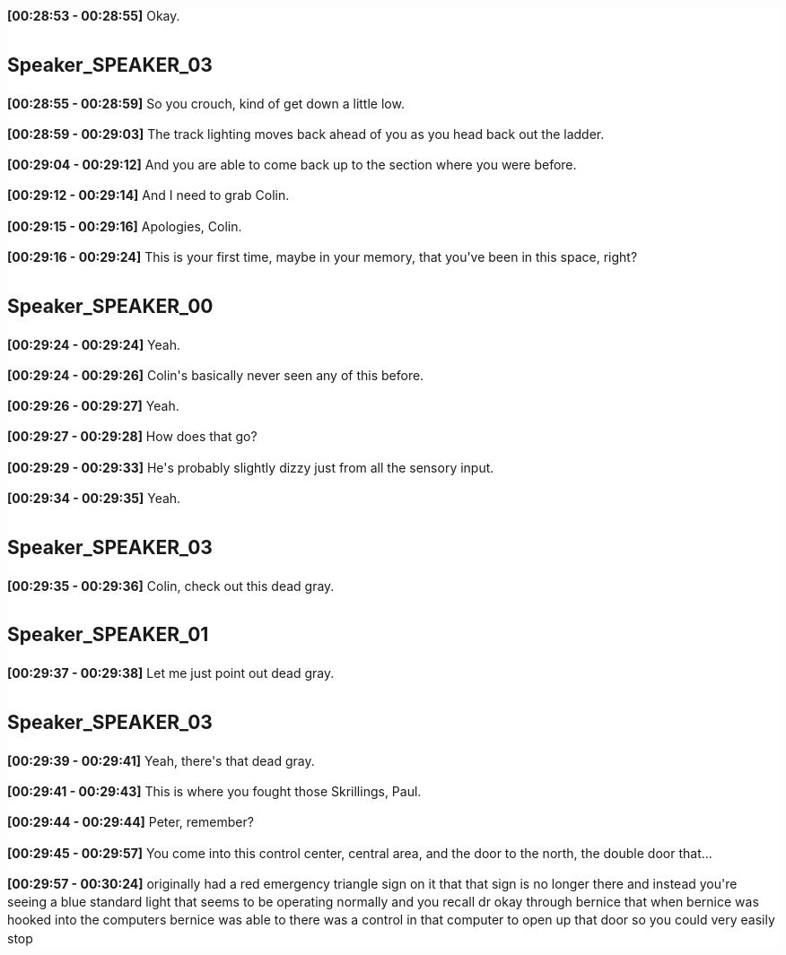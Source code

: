 **[00:28:53 - 00:28:55]** Okay.


## Speaker_SPEAKER_03

**[00:28:55 - 00:28:59]** So you crouch, kind of get down a little low.

**[00:28:59 - 00:29:03]** The track lighting moves back ahead of you as you head back out the ladder.

**[00:29:04 - 00:29:12]** And you are able to come back up to the section where you were before.

**[00:29:12 - 00:29:14]** And I need to grab Colin.

**[00:29:15 - 00:29:16]** Apologies, Colin.

**[00:29:16 - 00:29:24]** This is your first time, maybe in your memory, that you've been in this space, right?


## Speaker_SPEAKER_00

**[00:29:24 - 00:29:24]** Yeah.

**[00:29:24 - 00:29:26]** Colin's basically never seen any of this before.

**[00:29:26 - 00:29:27]** Yeah.

**[00:29:27 - 00:29:28]** How does that go?

**[00:29:29 - 00:29:33]** He's probably slightly dizzy just from all the sensory input.

**[00:29:34 - 00:29:35]** Yeah.


## Speaker_SPEAKER_03

**[00:29:35 - 00:29:36]** Colin, check out this dead gray.


## Speaker_SPEAKER_01

**[00:29:37 - 00:29:38]** Let me just point out dead gray.


## Speaker_SPEAKER_03

**[00:29:39 - 00:29:41]** Yeah, there's that dead gray.

**[00:29:41 - 00:29:43]** This is where you fought those Skrillings, Paul.

**[00:29:44 - 00:29:44]** Peter, remember?

**[00:29:45 - 00:29:57]** You come into this control center, central area, and the door to the north, the double door that...

**[00:29:57 - 00:30:24]** originally had a red emergency triangle sign on it that that sign is no longer there and instead you're seeing a blue standard light that seems to be operating normally and you recall dr okay through bernice that when bernice was hooked into the computers bernice was able to there was a control in that computer to open up that door so you could very easily stop
